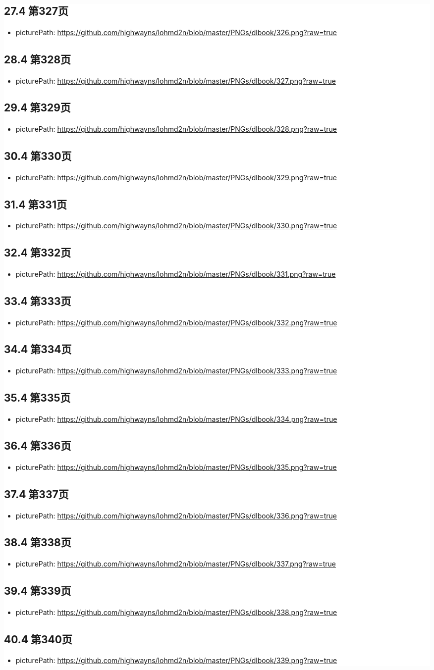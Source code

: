 ## 27.4 第327页
* picturePath: https://github.com/highwayns/lohmd2n/blob/master/PNGs/dlbook/326.png?raw=true

## 28.4 第328页
* picturePath: https://github.com/highwayns/lohmd2n/blob/master/PNGs/dlbook/327.png?raw=true

## 29.4 第329页
* picturePath: https://github.com/highwayns/lohmd2n/blob/master/PNGs/dlbook/328.png?raw=true

## 30.4 第330页
* picturePath: https://github.com/highwayns/lohmd2n/blob/master/PNGs/dlbook/329.png?raw=true

## 31.4 第331页
* picturePath: https://github.com/highwayns/lohmd2n/blob/master/PNGs/dlbook/330.png?raw=true

## 32.4 第332页
* picturePath: https://github.com/highwayns/lohmd2n/blob/master/PNGs/dlbook/331.png?raw=true

## 33.4 第333页
* picturePath: https://github.com/highwayns/lohmd2n/blob/master/PNGs/dlbook/332.png?raw=true

## 34.4 第334页
* picturePath: https://github.com/highwayns/lohmd2n/blob/master/PNGs/dlbook/333.png?raw=true

## 35.4 第335页
* picturePath: https://github.com/highwayns/lohmd2n/blob/master/PNGs/dlbook/334.png?raw=true

## 36.4 第336页
* picturePath: https://github.com/highwayns/lohmd2n/blob/master/PNGs/dlbook/335.png?raw=true

## 37.4 第337页
* picturePath: https://github.com/highwayns/lohmd2n/blob/master/PNGs/dlbook/336.png?raw=true

## 38.4 第338页
* picturePath: https://github.com/highwayns/lohmd2n/blob/master/PNGs/dlbook/337.png?raw=true

## 39.4 第339页
* picturePath: https://github.com/highwayns/lohmd2n/blob/master/PNGs/dlbook/338.png?raw=true

## 40.4 第340页
* picturePath: https://github.com/highwayns/lohmd2n/blob/master/PNGs/dlbook/339.png?raw=true

